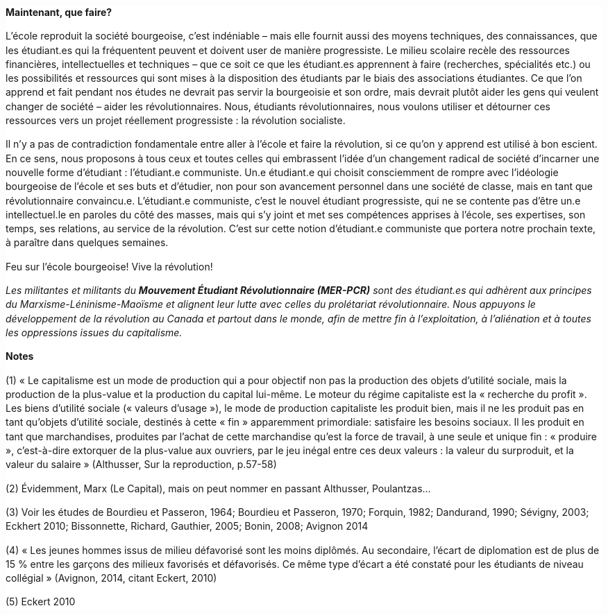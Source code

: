 **Maintenant, que faire?**

L’école reproduit la société bourgeoise, c’est indéniable – mais elle fournit aussi des moyens techniques, des connaissances, que les étudiant.es qui la fréquentent peuvent et doivent user de manière progressiste. Le milieu scolaire recèle des ressources financières, intellectuelles et techniques – que ce soit ce que les étudiant.es apprennent à faire (recherches, spécialités etc.) ou les possibilités et ressources qui sont mises à la disposition des étudiants par le biais des associations étudiantes. Ce que l’on apprend et fait pendant nos études ne devrait pas servir la bourgeoisie et son ordre, mais devrait plutôt aider les gens qui veulent changer de société – aider les révolutionnaires. Nous, étudiants révolutionnaires, nous voulons utiliser et détourner ces ressources vers un projet réellement progressiste : la révolution socialiste.

Il n’y a pas de contradiction fondamentale entre aller à l’école et faire la révolution, si ce qu’on y apprend est utilisé à bon escient. En ce sens, nous proposons à tous ceux et toutes celles qui embrassent l’idée d’un changement radical de société d’incarner une nouvelle forme d’étudiant : l’étudiant.e communiste. Un.e étudiant.e qui choisit consciemment de rompre avec l’idéologie bourgeoise de l’école et ses buts et d’étudier, non pour son avancement personnel dans une société de classe, mais en tant que révolutionnaire convaincu.e. L’étudiant.e communiste, c’est le nouvel étudiant progressiste, qui ne se contente pas d’être un.e intellectuel.le en paroles du côté des masses, mais qui s’y joint et met ses compétences apprises à l’école, ses expertises, son temps, ses relations, au service de la révolution. C’est sur cette notion d’étudiant.e communiste que portera notre prochain texte, à paraître dans quelques semaines.

Feu sur l’école bourgeoise! Vive la révolution!

_Les militantes et militants du **Mouvement Étudiant Révolutionnaire (MER-PCR)** sont des étudiant.es qui adhèrent aux principes du Marxisme-Léninisme-Maoïsme et alignent leur lutte avec celles du prolétariat révolutionnaire. Nous appuyons le développement de la révolution au Canada et partout dans le monde, afin de mettre fin à l’exploitation, à l’aliénation et à toutes les oppressions issues du capitalisme._

**Notes**

(1) « Le capitalisme est un mode de production qui a pour objectif non pas la production des objets d’utilité sociale, mais la production de la plus-value et la production du capital lui-même. Le moteur du régime capitaliste est la « recherche du profit ». Les biens d’utilité sociale (« valeurs d’usage »), le mode de production capitaliste les produit bien, mais il ne les produit pas en tant qu’objets d’utilité sociale, destinés à cette « fin » apparemment primordiale: satisfaire les besoins sociaux. Il les produit en tant que marchandises, produites par l’achat de cette marchandise qu’est la force de travail, à une seule et unique fin : « produire », c’est-à-dire extorquer de la plus-value aux ouvriers, par le jeu inégal entre ces deux valeurs : la valeur du surproduit, et la valeur du salaire » (Althusser, Sur la reproduction, p.57-58)

(2) Évidemment, Marx (Le Capital), mais on peut nommer en passant Althusser, Poulantzas…

(3) Voir les études de Bourdieu et Passeron, 1964; Bourdieu et Passeron, 1970; Forquin, 1982; Dandurand, 1990; Sévigny, 2003; Eckhert 2010; Bissonnette, Richard, Gauthier, 2005; Bonin, 2008; Avignon 2014

(4) « Les jeunes hommes issus de milieu défavorisé sont les moins diplômés. Au secondaire, l’écart de diplomation est de plus de 15 % entre les garçons des milieux favorisés et défavorisés. Ce même type d’écart a été constaté pour les étudiants de niveau collégial » (Avignon, 2014, citant Eckert, 2010)

(5) Eckert 2010
